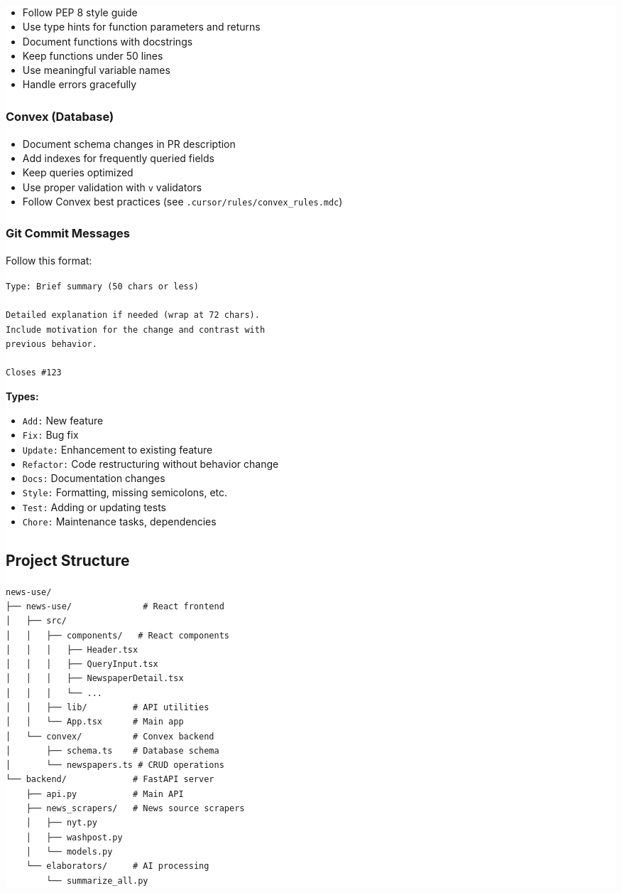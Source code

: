 - Follow PEP 8 style guide
- Use type hints for function parameters and returns
- Document functions with docstrings
- Keep functions under 50 lines
- Use meaningful variable names
- Handle errors gracefully

### Convex (Database)

- Document schema changes in PR description
- Add indexes for frequently queried fields
- Keep queries optimized
- Use proper validation with `v` validators
- Follow Convex best practices (see `.cursor/rules/convex_rules.mdc`)

### Git Commit Messages

Follow this format:
```
Type: Brief summary (50 chars or less)

Detailed explanation if needed (wrap at 72 chars).
Include motivation for the change and contrast with
previous behavior.

Closes #123
```

**Types:**
- `Add:` New feature
- `Fix:` Bug fix
- `Update:` Enhancement to existing feature
- `Refactor:` Code restructuring without behavior change
- `Docs:` Documentation changes
- `Style:` Formatting, missing semicolons, etc.
- `Test:` Adding or updating tests
- `Chore:` Maintenance tasks, dependencies

## Project Structure

```
news-use/
├── news-use/              # React frontend
│   ├── src/
│   │   ├── components/   # React components
│   │   │   ├── Header.tsx
│   │   │   ├── QueryInput.tsx
│   │   │   ├── NewspaperDetail.tsx
│   │   │   └── ...
│   │   ├── lib/         # API utilities
│   │   └── App.tsx      # Main app
│   └── convex/          # Convex backend
│       ├── schema.ts    # Database schema
│       └── newspapers.ts # CRUD operations
└── backend/             # FastAPI server
    ├── api.py           # Main API
    ├── news_scrapers/   # News source scrapers
    │   ├── nyt.py
    │   ├── washpost.py
    │   └── models.py
    └── elaborators/     # AI processing
        └── summarize_all.py
```

